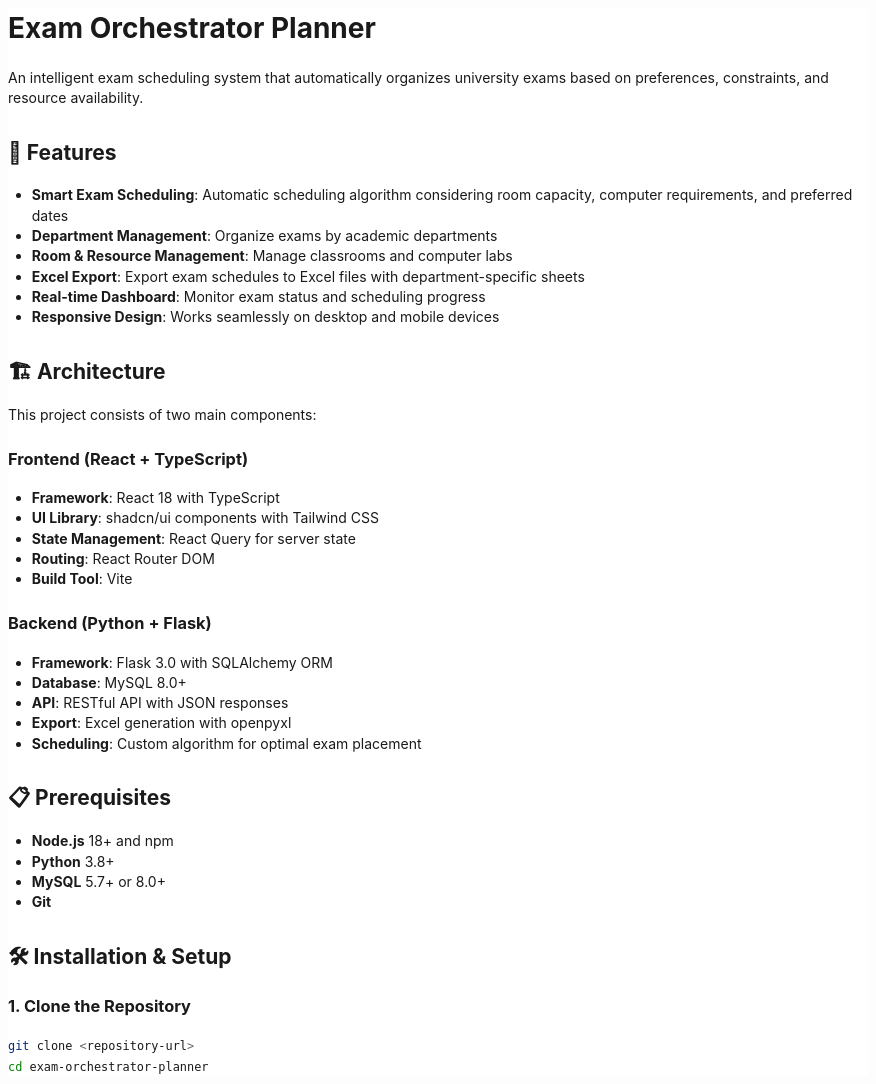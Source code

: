 # Exam Orchestrator Planner

An intelligent exam scheduling system that automatically organizes university exams based on preferences, constraints, and resource availability.

## 🚀 Features

- **Smart Exam Scheduling**: Automatic scheduling algorithm considering room capacity, computer requirements, and preferred dates
- **Department Management**: Organize exams by academic departments
- **Room & Resource Management**: Manage classrooms and computer labs
- **Excel Export**: Export exam schedules to Excel files with department-specific sheets
- **Real-time Dashboard**: Monitor exam status and scheduling progress
- **Responsive Design**: Works seamlessly on desktop and mobile devices

## 🏗️ Architecture

This project consists of two main components:

### Frontend (React + TypeScript)
- **Framework**: React 18 with TypeScript
- **UI Library**: shadcn/ui components with Tailwind CSS
- **State Management**: React Query for server state
- **Routing**: React Router DOM
- **Build Tool**: Vite

### Backend (Python + Flask)
- **Framework**: Flask 3.0 with SQLAlchemy ORM
- **Database**: MySQL 8.0+
- **API**: RESTful API with JSON responses
- **Export**: Excel generation with openpyxl
- **Scheduling**: Custom algorithm for optimal exam placement

## 📋 Prerequisites

- **Node.js** 18+ and npm
- **Python** 3.8+
- **MySQL** 5.7+ or 8.0+
- **Git**

## 🛠️ Installation & Setup

### 1. Clone the Repository

```bash
git clone <repository-url>
cd exam-orchestrator-planner
```
